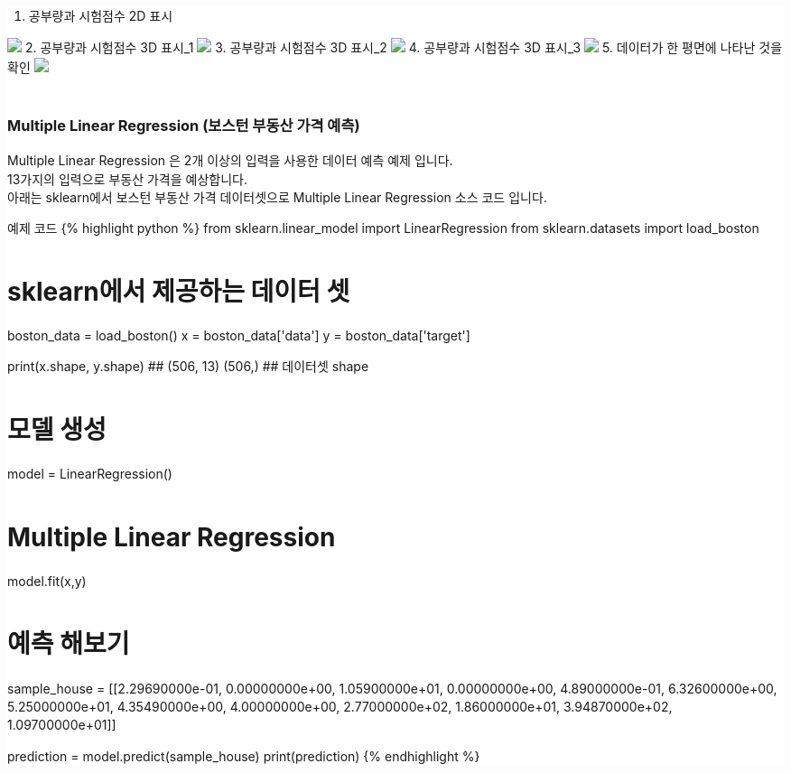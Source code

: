 1. 공부량과 시험점수 2D 표시
<img src="{{ site.url }}/assets/static/Regression/Linear_ Regression_2D.png" width="400">
2. 공부량과 시험점수 3D 표시_1
<img src="{{ site.url }}/assets/static/Regression/Linear_ Regression_3D_1.png" width="400">
3. 공부량과 시험점수 3D 표시_2
<img src="{{ site.url }}/assets/static/Regression/Linear_ Regression_3D_2.png" width="400">
4. 공부량과 시험점수 3D 표시_3
<img src="{{ site.url }}/assets/static/Regression/Linear_ Regression_3D_4.png" width="400">
5. 데이터가 한 평면에 나타난 것을 확인
<img src="{{ site.url }}/assets/static/Regression/Linear_ Regression_3D_3.png" width="400">

<br />
<br />

### Multiple Linear Regression (보스턴 부동산 가격 예측)

Multiple Linear Regression 은 2개 이상의 입력을 사용한 데이터 예측 예제 입니다.  
13가지의 입력으로 부동산 가격을 예상합니다.  
아래는 sklearn에서 보스턴 부동산 가격 데이터셋으로 Multiple Linear Regression 소스 코드 입니다.  

예제 코드 
{% highlight python %}
from sklearn.linear_model import LinearRegression
from sklearn.datasets import load_boston

# sklearn에서 제공하는 데이터 셋
boston_data = load_boston()
x = boston_data['data']
y = boston_data['target']

print(x.shape, y.shape)  ## (506, 13) (506,) ## 데이터셋 shape
# 모델 생성
model = LinearRegression()

# Multiple Linear Regression
model.fit(x,y)

# 예측 해보기
sample_house = [[2.29690000e-01, 0.00000000e+00, 1.05900000e+01, 0.00000000e+00, 4.89000000e-01,
                6.32600000e+00, 5.25000000e+01, 4.35490000e+00, 4.00000000e+00, 2.77000000e+02,
                1.86000000e+01, 3.94870000e+02, 1.09700000e+01]]

prediction = model.predict(sample_house)
print(prediction)
{% endhighlight %}